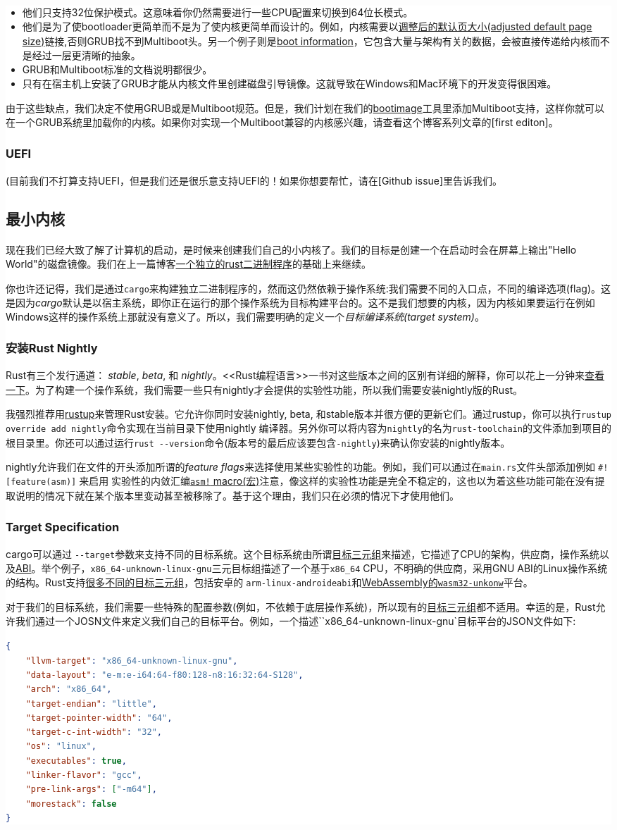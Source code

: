 [Multiboot header]: https://www.gnu.org/software/grub/manual/multiboot/multiboot.html#OS-image-format

- 他们只支持32位保护模式。这意味着你仍然需要进行一些CPU配置来切换到64位长模式。
- 他们是为了使bootloader更简单而不是为了使内核更简单而设计的。例如，内核需要以[调整后的默认页大小(adjusted default page size)]链接,否则GRUB找不到Multiboot头。另一个例子则是[boot information]，它包含大量与架构有关的数据，会被直接传递给内核而不是经过一层更清晰的抽象。
- GRUB和Multiboot标准的文档说明都很少。
- 只有在宿主机上安装了GRUB才能从内核文件里创建磁盘引导镜像。这就导致在Windows和Mac环境下的开发变得很困难。

[调整后的默认页大小(adjusted default page size)]: https://wiki.osdev.org/Multiboot#Multiboot_2
[boot information]: https://www.gnu.org/software/grub/manual/multiboot/multiboot.html#Boot-information-format

由于这些缺点，我们决定不使用GRUB或是Multiboot规范。但是，我们计划在我们的[bootimage]工具里添加Multiboot支持，这样你就可以在一个GRUB系统里加载你的内核。如果你对实现一个Multiboot兼容的内核感兴趣，请查看这个博客系列文章的[first editon]。

[first edition]: ./first-edition/_index.md

### UEFI

(目前我们不打算支持UEFI，但是我们还是很乐意支持UEFI的！如果你想要帮忙，请在[Github issue]里告诉我们。

## 最小内核

现在我们已经大致了解了计算机的启动，是时候来创建我们自己的小内核了。我们的目标是创建一个在启动时会在屏幕上输出"Hello World"的磁盘镜像。我们在上一篇博客[一个独立的rust二进制程序]的基础上来继续。

你也许还记得，我们是通过`cargo`来构建独立二进制程序的，然而这仍然依赖于操作系统:我们需要不同的入口点，不同的编译选项(flag)。这是因为*cargo*默认是以宿主系统，即你正在运行的那个操作系统为目标构建平台的。这不是我们想要的内核，因为内核如果要运行在例如Windows这样的操作系统上那就没有意义了。所以，我们需要明确的定义一个*目标编译系统(target system)*。



### 安装Rust Nightly
Rust有三个发行通道： *stable*, *beta*, 和 *nightly*。<<Rust编程语言>>一书对这些版本之间的区别有详细的解释，你可以花上一分钟来[查看一下](https://doc.rust-lang.org/book/appendix-07-nightly-rust.html#choo-choo-release-channels-and-riding-the-trains)。为了构建一个操作系统，我们需要一些只有nightly才会提供的实验性功能，所以我们需要安装nightly版的Rust。

我强烈推荐用[rustup]来管理Rust安装。它允许你同时安装nightly, beta, 和stable版本并很方便的更新它们。通过rustup，你可以执行`rustup override add nightly`命令实现在当前目录下使用nightly 编译器。另外你可以将内容为`nightly`的名为`rust-toolchain`的文件添加到项目的根目录里。你还可以通过运行`rust --version`命令(版本号的最后应该要包含`-nightly`)来确认你安装的nightly版本。

[rustup]: https://www.rustup.rs/

nightly允许我们在文件的开头添加所谓的*feature flags*来选择使用某些实验性的功能。例如，我们可以通过在`main.rs`文件头部添加例如 `#![feature(asm)]` 来启用 实验性的内敛汇编[`asm!` macro(宏)]注意，像这样的实验性功能是完全不稳定的，这也以为着这些功能可能在没有提取说明的情况下就在某个版本里变动甚至被移除了。基于这个理由，我们只在必须的情况下才使用他们。

[`asm!` macro(宏)]: https://doc.rust-lang.org/nightly/unstable-book/language-features/asm.html

### Target Specification
cargo可以通过 `--target`参数来支持不同的目标系统。这个目标系统由所谓[目标三元组]来描述，它描述了CPU的架构，供应商，操作系统以及[ABI]。举个例子，`x86_64-unknown-linux-gnu`三元目标组描述了一个基于`x86_64` CPU，不明确的供应商，采用GNU ABI的Linux操作系统的结构。Rust支持[很多不同的目标三元组][平台支持]，包括安卓的 `arm-linux-androideabi`和[WebAssembly的`wasm32-unkonw`](https://www.hellorust.com/setup/wasm-target/)平台。



[目标三元组]: https://clang.llvm.org/docs/CrossCompilation.html#target-triple
[ABI]: https://stackoverflow.com/a/2456882
[平台支持]: https://forge.rust-lang.org/platform-support.html

对于我们的目标系统，我们需要一些特殊的配置参数(例如，不依赖于底层操作系统)，所以现有的[目标三元组][平台支持]都不适用。幸运的是，Rust允许我们通过一个JOSN文件来定义我们自己的目标平台。例如，一个描述``x86_64-unknown-linux-gnu`目标平台的JSON文件如下:

```json
{
    "llvm-target": "x86_64-unknown-linux-gnu",
    "data-layout": "e-m:e-i64:64-f80:128-n8:16:32:64-S128",
    "arch": "x86_64",
    "target-endian": "little",
    "target-pointer-width": "64",
    "target-c-int-width": "32",
    "os": "linux",
    "executables": true,
    "linker-flavor": "gcc",
    "pre-link-args": ["-m64"],
    "morestack": false
}
```


[一个独立的rust二进制程序]: ./second-edition/posts/01-freestanding-rust-binary/index.md
[GitHub]: https://github.com/phil-opp/blog_os
[at the bottom]: #comments
[post branch]: https://github.com/phil-opp/blog_os/tree/post-02
[ROM]: https://en.wikipedia.org/wiki/Read-only_memory
[上电自检]: https://en.wikipedia.org/wiki/Power-on_self-test
[BIOS]: https://en.wikipedia.org/wiki/BIOS
[UEFI]: https://en.wikipedia.org/wiki/Unified_Extensible_Firmware_Interface
[实模式]: https://en.wikipedia.org/wiki/Real_mode
[保护模式]: https://en.wikipedia.org/wiki/Protected_mode
[l长模式]: https://en.wikipedia.org/wiki/Long_mode
[memory segmentation]: https://en.wikipedia.org/wiki/X86_memory_segmentation
[bootimage]: https://github.com/rust-osdev/bootimage
[自由软件基金会]: https://en.wikipedia.org/wiki/Free_Software_Foundation
[Multiboot]: https://wiki.osdev.org/Multiboot
[GNU GRUB]: https://en.wikipedia.org/wiki/GNU_GRUB
[`data-layout`]: https://llvm.org/docs/LangRef.html#data-layout
[linker(链接器)]: https://en.wikipedia.org/wiki/Linker_(computing)
[LLD]: https://lld.llvm.org/
[栈展开(stack unwinding)]: http://www.bogotobogo.com/cplusplus/stackunwinding.php
[禁用red zone]: ./second-edition/extra/disable-red-zone/index.md
[单指令多数据(SIMD)]: https://en.wikipedia.org/wiki/SIMD
[上一篇文章]: ./second-edition/posts/01-freestanding-rust-binary/index.md
[`core` library]: https://doc.rust-lang.org/nightly/core/index.html
[`compiler_builtins` library]: https://github.com/rust-lang-nursery/compiler-builtins
[`cargo xbuild`]: https://github.com/rust-osdev/cargo-xbuild
[nightly Rust compiler]: ./second-edition/posts/01-freestanding-rust-binary/index.md#installing-rust-nightly
[cargo configuration]: https://doc.rust-lang.org/cargo/reference/config.html
[VGA text buffer]: https://en.wikipedia.org/wiki/VGA-compatible_text_mode
[迭代]: https://doc.rust-lang.org/stable/book/ch13-02-iterators.html
[静态(static)]: https://doc.rust-lang.org/book/ch10-03-lifetime-syntax.html#the-static-lifetime
[`enumerate`]: https://doc.rust-lang.org/core/iter/trait.Iterator.html#method.enumerate
[字节字符串]: https://doc.rust-lang.org/reference/tokens.html#byte-string-literals
[裸指针]: https://doc.rust-lang.org/stable/book/ch19-01-unsafe-rust.html#dereferencing-a-raw-pointer
[`offset`]: https://doc.rust-lang.org/std/primitive.pointer.html#method.offset
[`unsafe`]: https://doc.rust-lang.org/stable/book/ch19-01-unsafe-rust.html
[四种例外事件]: https://doc.rust-lang.org/stable/book/ch19-01-unsafe-rust.html#unsafe-superpowers
[内存安全]: https://en.wikipedia.org/wiki/Memory_safety
[启动相关的小结]: #启动进程
[`bootloader`]: https://crates.io/crates/bootloader
[post-build scripts]: https://github.com/rust-lang/cargo/issues/545
[_caret requirement_]: https://doc.rust-lang.org/cargo/reference/specifying-dependencies.html#caret-requirements
[ELF]: https://en.wikipedia.org/wiki/Executable_and_Linkable_Format
[rust-osdev/bootloader]: https://github.com/rust-osdev/bootloader
[QEMU]: https://www.qemu.org/
[Readme of `bootimage`]: https://github.com/rust-osdev/bootimage